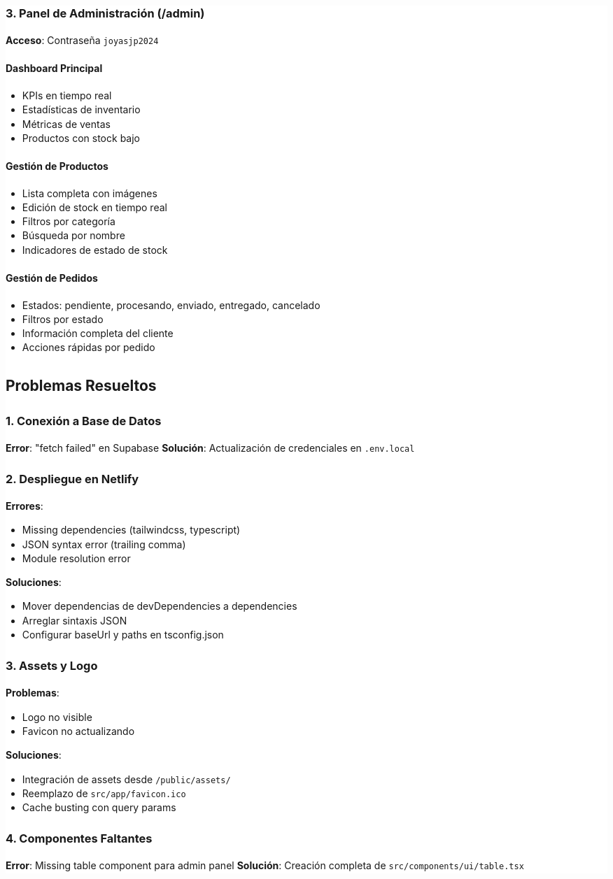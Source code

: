 ### 3. Panel de Administración (/admin)
**Acceso**: Contraseña `joyasjp2024`

#### Dashboard Principal
- KPIs en tiempo real
- Estadísticas de inventario
- Métricas de ventas
- Productos con stock bajo

#### Gestión de Productos
- Lista completa con imágenes
- Edición de stock en tiempo real
- Filtros por categoría
- Búsqueda por nombre
- Indicadores de estado de stock

#### Gestión de Pedidos
- Estados: pendiente, procesando, enviado, entregado, cancelado
- Filtros por estado
- Información completa del cliente
- Acciones rápidas por pedido

## Problemas Resueltos

### 1. Conexión a Base de Datos
**Error**: "fetch failed" en Supabase
**Solución**: Actualización de credenciales en `.env.local`

### 2. Despliegue en Netlify
**Errores**:
- Missing dependencies (tailwindcss, typescript)
- JSON syntax error (trailing comma)
- Module resolution error

**Soluciones**:
- Mover dependencias de devDependencies a dependencies
- Arreglar sintaxis JSON
- Configurar baseUrl y paths en tsconfig.json

### 3. Assets y Logo
**Problemas**:
- Logo no visible
- Favicon no actualizando

**Soluciones**:
- Integración de assets desde `/public/assets/`
- Reemplazo de `src/app/favicon.ico`
- Cache busting con query params

### 4. Componentes Faltantes
**Error**: Missing table component para admin panel
**Solución**: Creación completa de `src/components/ui/table.tsx`
